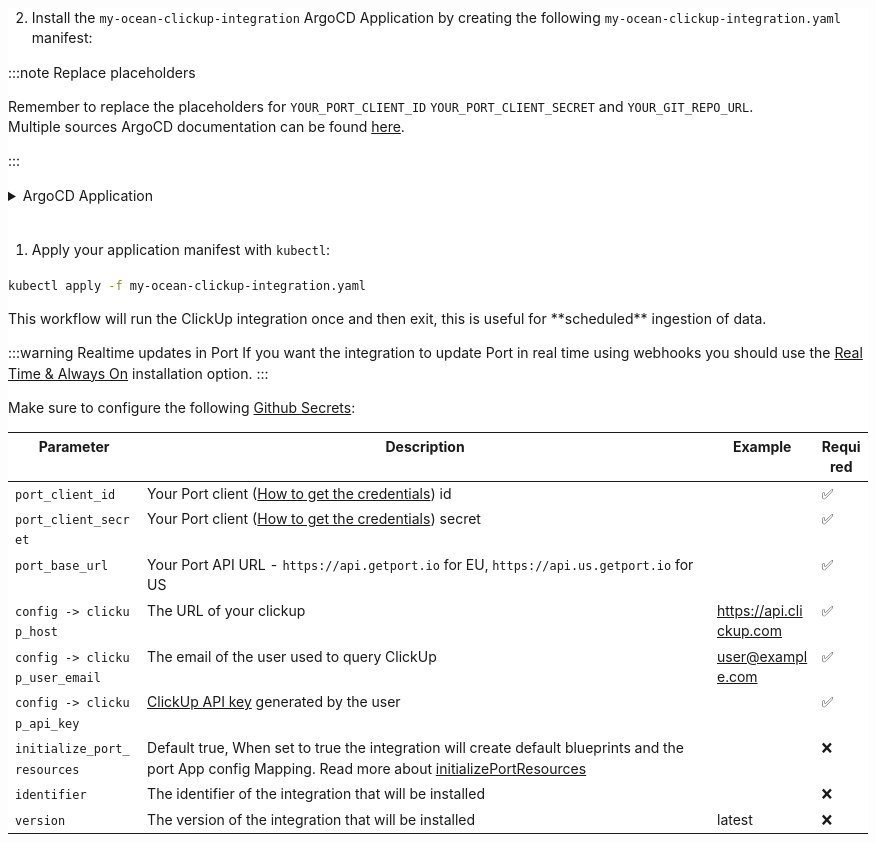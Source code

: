 2. Install the `my-ocean-clickup-integration` ArgoCD Application by creating the following `my-ocean-clickup-integration.yaml` manifest:

:::note Replace placeholders

Remember to replace the placeholders for `YOUR_PORT_CLIENT_ID` `YOUR_PORT_CLIENT_SECRET` and `YOUR_GIT_REPO_URL`.  
Multiple sources ArgoCD documentation can be found [here](https://argo-cd.readthedocs.io/en/stable/user-guide/multiple_sources/#helm-value-files-from-external-git-repository).

:::

<details><summary>ArgoCD Application</summary></details>
<br/>

1. Apply your application manifest with `kubectl`:

```bash
kubectl apply -f my-ocean-clickup-integration.yaml
```

</TabItem>
</Tabs>

</TabItem>

<TabItem value="one-time" label="Scheduled">

  <Tabs groupId="cicd-method" queryString="cicd-method">
  <TabItem value="github" label="GitHub">
This workflow will run the ClickUp integration once and then exit, this is useful for **scheduled** ingestion of data.

:::warning Realtime updates in Port
If you want the integration to update Port in real time using webhooks you should use the [Real Time & Always On](?installation-methods=real-time-always-on#installation) installation option.
:::

Make sure to configure the following [Github Secrets](https://docs.github.com/en/actions/security-guides/using-secrets-in-github-actions):

| Parameter                        | Description                                                                                                                                                                                                                                                                              | Example                       | Required |
|----------------------------------|------------------------------------------------------------------------------------------------------------------------------------------------------------------------------------------------------------------------------------------------------------------------------------------|-------------------------------|----------|
| `port_client_id`                 | Your Port client ([How to get the credentials](https://docs.getport.io/build-your-software-catalog/custom-integration/api/#find-your-port-credentials)) id                                                                                                                               |                               | ✅        |
| `port_client_secret`             | Your Port client ([How to get the credentials](https://docs.getport.io/build-your-software-catalog/custom-integration/api/#find-your-port-credentials)) secret                                                                                                                           |                               | ✅        |
| `port_base_url`             | Your Port API URL - `https://api.getport.io` for EU, `https://api.us.getport.io` for US |                               | ✅        |
| `config -> clickup_host`            | The URL of your clickup                                                                                                                                                                                                                                                                     | https://api.clickup.com | ✅        |
| `config -> clickup_user_email` | The email of the user used to query ClickUp                                                                                                                                                                                                                                                 | user@example.com              | ✅        |
| `config -> clickup_api_key` | [ClickUp API key](https://clickup.com/api/) generated by the user                                                                                                                                               |                               | ✅        |
| `initialize_port_resources`      | Default true, When set to true the integration will create default blueprints and the port App config Mapping. Read more about [initializePortResources](https://ocean.getport.io/develop-an-integration/integration-configuration/#initializeportresources---initialize-port-resources) |                               | ❌        |
| `identifier`                     | The identifier of the integration that will be installed                                                                                                                                                                                                                                 |                               | ❌        |
| `version`                        | The version of the integration that will be installed                                                                                                                                                                                                                                    | latest                        | ❌        |`
